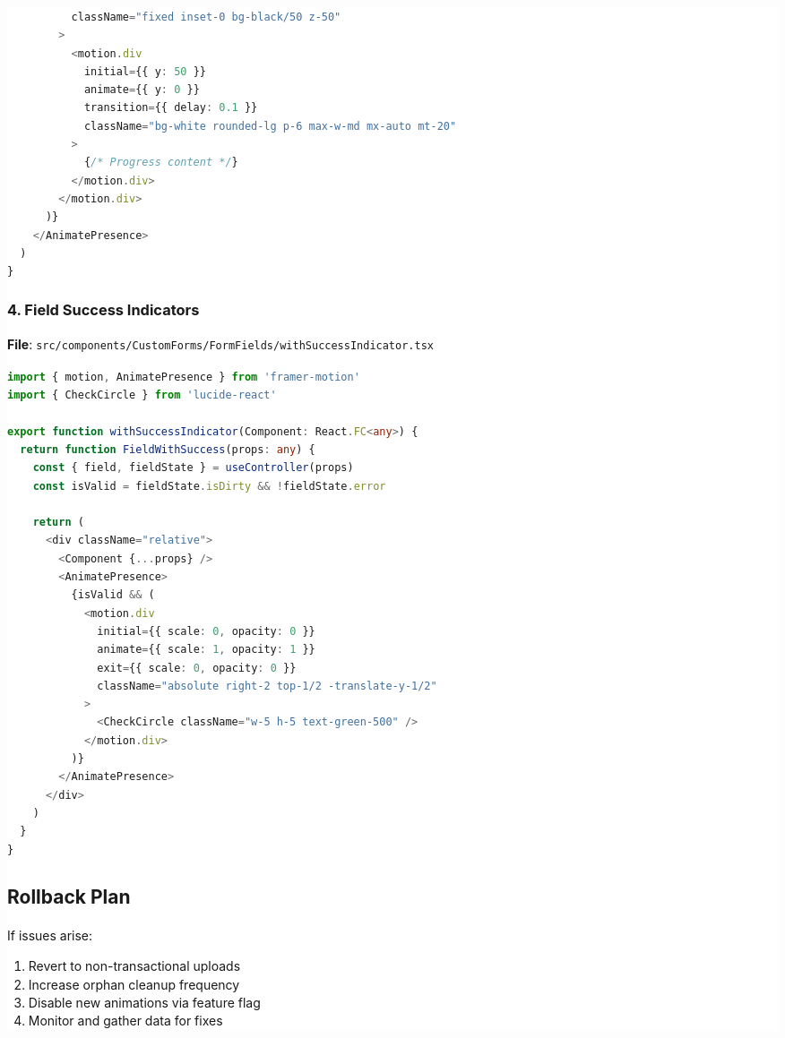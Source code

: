 ```typescript
          className="fixed inset-0 bg-black/50 z-50"
        >
          <motion.div
            initial={{ y: 50 }}
            animate={{ y: 0 }}
            transition={{ delay: 0.1 }}
            className="bg-white rounded-lg p-6 max-w-md mx-auto mt-20"
          >
            {/* Progress content */}
          </motion.div>
        </motion.div>
      )}
    </AnimatePresence>
  )
}
```

### 4. Field Success Indicators
**File**: `src/components/CustomForms/FormFields/withSuccessIndicator.tsx`
```typescript
import { motion, AnimatePresence } from 'framer-motion'
import { CheckCircle } from 'lucide-react'

export function withSuccessIndicator(Component: React.FC<any>) {
  return function FieldWithSuccess(props: any) {
    const { field, fieldState } = useController(props)
    const isValid = fieldState.isDirty && !fieldState.error
    
    return (
      <div className="relative">
        <Component {...props} />
        <AnimatePresence>
          {isValid && (
            <motion.div
              initial={{ scale: 0, opacity: 0 }}
              animate={{ scale: 1, opacity: 1 }}
              exit={{ scale: 0, opacity: 0 }}
              className="absolute right-2 top-1/2 -translate-y-1/2"
            >
              <CheckCircle className="w-5 h-5 text-green-500" />
            </motion.div>
          )}
        </AnimatePresence>
      </div>
    )
  }
}
```

## Rollback Plan
If issues arise:
1. Revert to non-transactional uploads
2. Increase orphan cleanup frequency
3. Disable new animations via feature flag
4. Monitor and gather data for fixes
